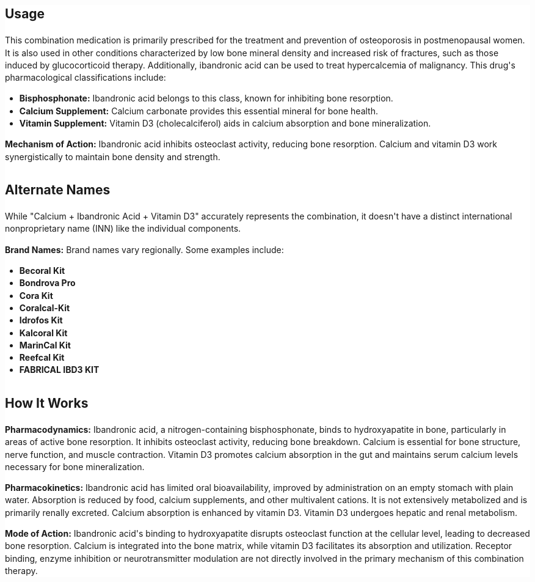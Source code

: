 ## **Usage**

This combination medication is primarily prescribed for the treatment and prevention of osteoporosis in postmenopausal women.  It is also used in other conditions characterized by low bone mineral density and increased risk of fractures, such as those induced by glucocorticoid therapy. Additionally, ibandronic acid can be used to treat hypercalcemia of malignancy.  This drug's pharmacological classifications include:

* **Bisphosphonate:**  Ibandronic acid belongs to this class, known for inhibiting bone resorption.
* **Calcium Supplement:** Calcium carbonate provides this essential mineral for bone health.
* **Vitamin Supplement:**  Vitamin D3 (cholecalciferol) aids in calcium absorption and bone mineralization.

**Mechanism of Action:** Ibandronic acid inhibits osteoclast activity, reducing bone resorption. Calcium and vitamin D3 work synergistically to maintain bone density and strength.

## **Alternate Names**

While "Calcium + Ibandronic Acid + Vitamin D3" accurately represents the combination, it doesn't have a distinct international nonproprietary name (INN) like the individual components.

**Brand Names:**  Brand names vary regionally. Some examples include:

* **Becoral Kit**
* **Bondrova Pro**
* **Cora Kit**
* **Coralcal-Kit**
* **Idrofos Kit**
* **Kalcoral Kit**
* **MarinCal Kit**
* **Reefcal Kit**
* **FABRICAL IBD3 KIT**


## **How It Works**

**Pharmacodynamics:** Ibandronic acid, a nitrogen-containing bisphosphonate, binds to hydroxyapatite in bone, particularly in areas of active bone resorption.  It inhibits osteoclast activity, reducing bone breakdown.  Calcium is essential for bone structure, nerve function, and muscle contraction. Vitamin D3 promotes calcium absorption in the gut and maintains serum calcium levels necessary for bone mineralization.

**Pharmacokinetics:**  Ibandronic acid has limited oral bioavailability, improved by administration on an empty stomach with plain water.  Absorption is reduced by food, calcium supplements, and other multivalent cations. It is not extensively metabolized and is primarily renally excreted. Calcium absorption is enhanced by vitamin D3.  Vitamin D3 undergoes hepatic and renal metabolism.

**Mode of Action:** Ibandronic acid's binding to hydroxyapatite disrupts osteoclast function at the cellular level, leading to decreased bone resorption.  Calcium is integrated into the bone matrix, while vitamin D3 facilitates its absorption and utilization. Receptor binding, enzyme inhibition or neurotransmitter modulation are not directly involved in the primary mechanism of this combination therapy.

